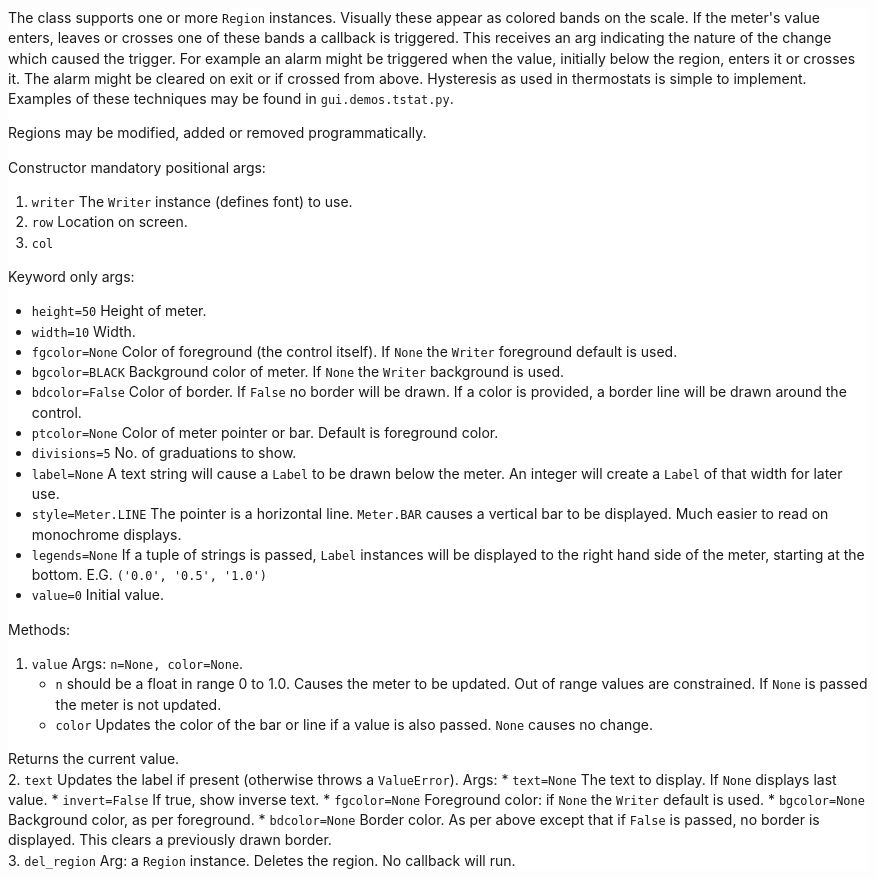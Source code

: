 The class supports one or more `Region` instances. Visually these appear as
colored bands on the scale. If the meter's value enters, leaves or crosses one
of these bands a callback is triggered. This receives an arg indicating the
nature of the change which caused the trigger. For example an alarm might be
triggered when the value, initially below the region, enters it or crosses it.
The alarm might be cleared on exit or if crossed from above. Hysteresis as used
in thermostats is simple to implement. Examples of these techniques may be
found in `gui.demos.tstat.py`.

Regions may be modified, added or removed programmatically.

Constructor mandatory positional args:  
 1. `writer` The `Writer` instance (defines font) to use.
 2. `row` Location on screen.
 3. `col`  

Keyword only args:  
 * `height=50` Height of meter.
 * `width=10` Width.
 * `fgcolor=None` Color of foreground (the control itself). If `None` the
 `Writer` foreground default is used.
 * `bgcolor=BLACK` Background color of meter. If `None` the `Writer` background
 is used.
 * `bdcolor=False` Color of border. If `False` no border will be drawn. If a
 color is provided, a border line will be drawn around the control.
 * `ptcolor=None` Color of meter pointer or bar. Default is foreground color.
 * `divisions=5` No. of graduations to show.
 * `label=None` A text string will cause a `Label` to be drawn below the
 meter. An integer will create a `Label` of that width for later use.
 * `style=Meter.LINE` The pointer is a horizontal line. `Meter.BAR` causes a
 vertical bar to be displayed. Much easier to read on monochrome displays.
 * `legends=None` If a tuple of strings is passed, `Label` instances will be
 displayed to  the right hand side of the meter, starting at the bottom. E.G.
 `('0.0', '0.5', '1.0')`
 * `value=0` Initial value.

Methods:
 1. `value` Args: `n=None, color=None`.
    * `n` should be a float in range 0 to 1.0. Causes the meter to be updated.
    Out of range values are constrained. If `None` is passed the meter is not
    updated.
    * `color` Updates the color of the bar or line if a value is also passed.
    `None` causes no change.

 Returns the current value.  
 2. `text` Updates the label if present (otherwise throws a `ValueError`). Args:
    * `text=None` The text to display. If `None` displays last value.
    * `invert=False` If true, show inverse text.
    * `fgcolor=None` Foreground color: if `None` the `Writer` default is used.
    * `bgcolor=None` Background color, as per foreground.
    * `bdcolor=None` Border color. As per above except that if `False` is
    passed, no border is displayed. This clears a previously drawn border.  
 3. `del_region` Arg: a `Region` instance. Deletes the region. No callback will
 run.
